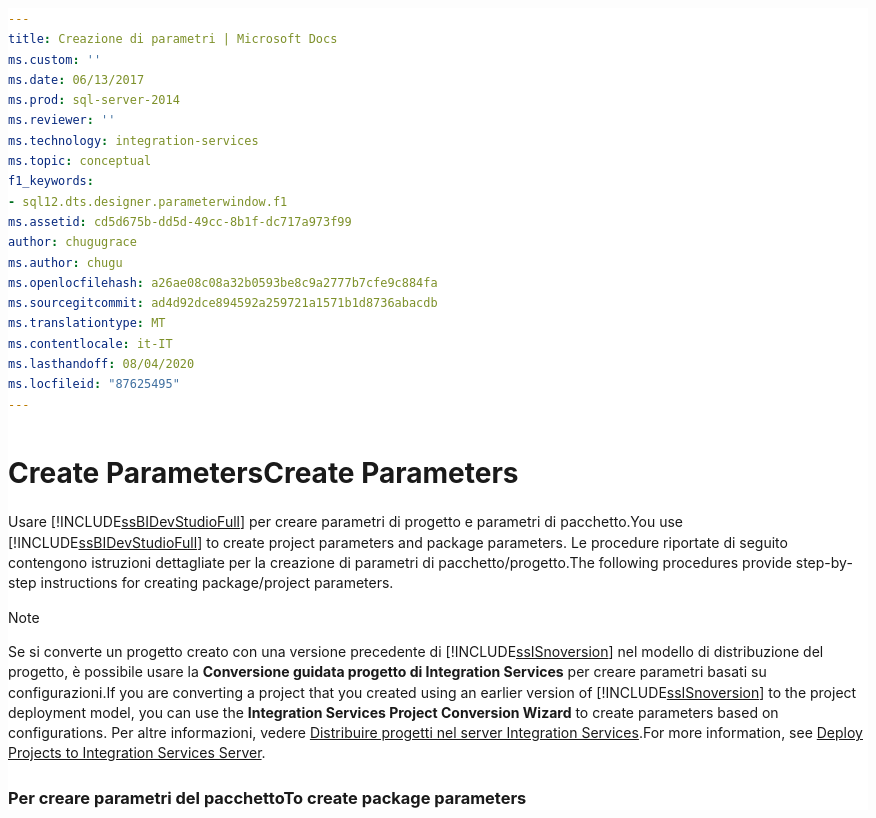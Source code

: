 ```yaml
---
title: Creazione di parametri | Microsoft Docs
ms.custom: ''
ms.date: 06/13/2017
ms.prod: sql-server-2014
ms.reviewer: ''
ms.technology: integration-services
ms.topic: conceptual
f1_keywords:
- sql12.dts.designer.parameterwindow.f1
ms.assetid: cd5d675b-dd5d-49cc-8b1f-dc717a973f99
author: chugugrace
ms.author: chugu
ms.openlocfilehash: a26ae08c08a32b0593be8c9a2777b7cfe9c884fa
ms.sourcegitcommit: ad4d92dce894592a259721a1571b1d8736abacdb
ms.translationtype: MT
ms.contentlocale: it-IT
ms.lasthandoff: 08/04/2020
ms.locfileid: "87625495"
---
```

# <a name="create-parameters"></a><span data-ttu-id="6ed8e-102">Create Parameters</span><span class="sxs-lookup"><span data-stu-id="6ed8e-102">Create Parameters</span></span>
  <span data-ttu-id="6ed8e-103">Usare [!INCLUDE[ssBIDevStudioFull](../includes/ssbidevstudiofull-md.md)] per creare parametri di progetto e parametri di pacchetto.</span><span class="sxs-lookup"><span data-stu-id="6ed8e-103">You use [!INCLUDE[ssBIDevStudioFull](../includes/ssbidevstudiofull-md.md)] to create project parameters and package parameters.</span></span> <span data-ttu-id="6ed8e-104">Le procedure riportate di seguito contengono istruzioni dettagliate per la creazione di parametri di pacchetto/progetto.</span><span class="sxs-lookup"><span data-stu-id="6ed8e-104">The following procedures provide step-by-step instructions for creating package/project parameters.</span></span>  
  
> [!NOTE]  
>  <span data-ttu-id="6ed8e-105">Se si converte un progetto creato con una versione precedente di [!INCLUDE[ssISnoversion](../includes/ssisnoversion-md.md)] nel modello di distribuzione del progetto, è possibile usare la **Conversione guidata progetto di Integration Services** per creare parametri basati su configurazioni.</span><span class="sxs-lookup"><span data-stu-id="6ed8e-105">If you are converting a project that you created using an earlier version of [!INCLUDE[ssISnoversion](../includes/ssisnoversion-md.md)] to the project deployment model, you can use the **Integration Services Project Conversion Wizard** to create parameters based on configurations.</span></span> <span data-ttu-id="6ed8e-106">Per altre informazioni, vedere [Distribuire progetti nel server Integration Services](../../2014/integration-services/deploy-projects-to-integration-services-server.md).</span><span class="sxs-lookup"><span data-stu-id="6ed8e-106">For more information, see [Deploy Projects to Integration Services Server](../../2014/integration-services/deploy-projects-to-integration-services-server.md).</span></span>  
  
### <a name="to-create-package-parameters"></a><span data-ttu-id="6ed8e-107">Per creare parametri del pacchetto</span><span class="sxs-lookup"><span data-stu-id="6ed8e-107">To create package parameters</span></span>  
  